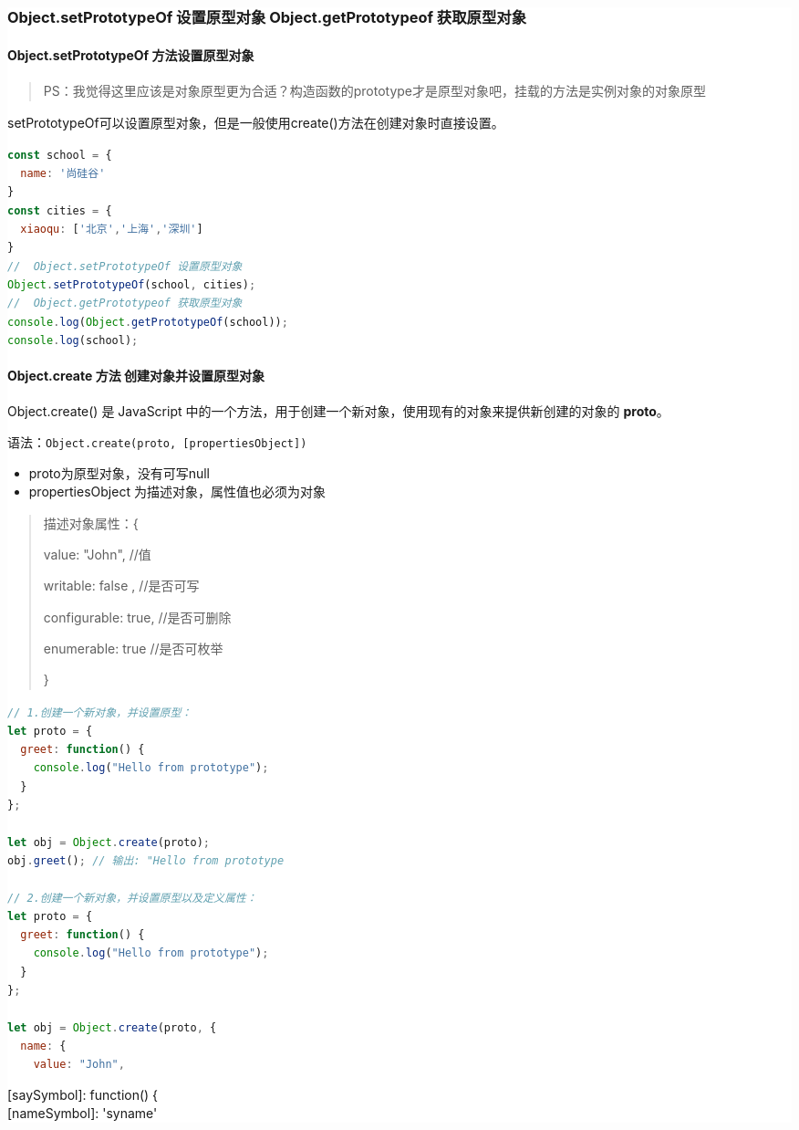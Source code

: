 
###  Object.setPrototypeOf 设置原型对象  Object.getPrototypeof 获取原型对象
#### Object.setPrototypeOf 方法设置原型对象
> PS：我觉得这里应该是对象原型更为合适？构造函数的prototype才是原型对象吧，挂载的方法是实例对象的对象原型
>

setPrototypeOf可以设置原型对象，但是一般使用create()方法在创建对象时直接设置。

```javascript
const school = {
  name: '尚硅谷'
}
const cities = {
  xiaoqu: ['北京','上海','深圳']
}
//  Object.setPrototypeOf 设置原型对象
Object.setPrototypeOf(school, cities);
//  Object.getPrototypeof 获取原型对象
console.log(Object.getPrototypeOf(school));
console.log(school);
```

#### Object.create 方法 创建对象并设置原型对象
Object.create() 是 JavaScript 中的一个方法，用于创建一个新对象，使用现有的对象来提供新创建的对象的 __proto__。

语法：`Object.create(proto, [propertiesObject])`

+ proto为原型对象，没有可写null
+ propertiesObject 为描述对象，属性值也必须为对象

> 描述对象属性：{  
>
> value: "John", 		//值
>
> writable: false ,		//是否可写
>
> configurable: true,	//是否可删除
>
> enumerable: true	//是否可枚举
>
>  }  
>



```javascript
// 1.创建一个新对象，并设置原型：
let proto = {  
  greet: function() {  
    console.log("Hello from prototype");  
  }  
};  

let obj = Object.create(proto);  
obj.greet(); // 输出: "Hello from prototype

// 2.创建一个新对象，并设置原型以及定义属性：
let proto = {  
  greet: function() {  
    console.log("Hello from prototype");  
  }  
};  
  
let obj = Object.create(proto, {  
  name: {  
    value: "John",  
```

  [Symbol('say')]: function(){
  [saySymbol]: function() {  
  [nameSymbol]: 'syname'  
